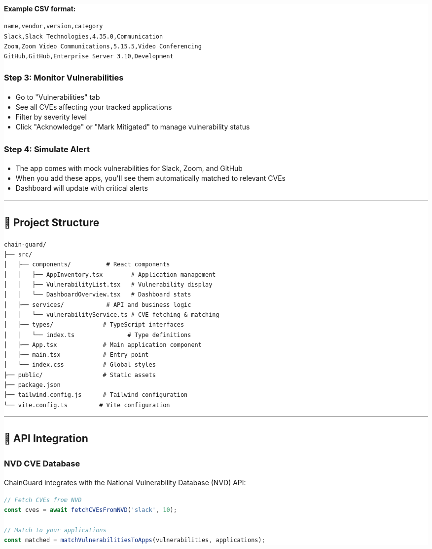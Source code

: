 **Example CSV format:**
```csv
name,vendor,version,category
Slack,Slack Technologies,4.35.0,Communication
Zoom,Zoom Video Communications,5.15.5,Video Conferencing
GitHub,GitHub,Enterprise Server 3.10,Development
```

### Step 3: Monitor Vulnerabilities
- Go to "Vulnerabilities" tab
- See all CVEs affecting your tracked applications
- Filter by severity level
- Click "Acknowledge" or "Mark Mitigated" to manage vulnerability status

### Step 4: Simulate Alert
- The app comes with mock vulnerabilities for Slack, Zoom, and GitHub
- When you add these apps, you'll see them automatically matched to relevant CVEs
- Dashboard will update with critical alerts

---

## 📁 Project Structure

```
chain-guard/
├── src/
│   ├── components/          # React components
│   │   ├── AppInventory.tsx        # Application management
│   │   ├── VulnerabilityList.tsx   # Vulnerability display
│   │   └── DashboardOverview.tsx   # Dashboard stats
│   ├── services/            # API and business logic
│   │   └── vulnerabilityService.ts # CVE fetching & matching
│   ├── types/              # TypeScript interfaces
│   │   └── index.ts               # Type definitions
│   ├── App.tsx             # Main application component
│   ├── main.tsx            # Entry point
│   └── index.css           # Global styles
├── public/                 # Static assets
├── package.json
├── tailwind.config.js      # Tailwind configuration
└── vite.config.ts         # Vite configuration
```

---

## 🔌 API Integration

### NVD CVE Database

ChainGuard integrates with the National Vulnerability Database (NVD) API:

```typescript
// Fetch CVEs from NVD
const cves = await fetchCVEsFromNVD('slack', 10);

// Match to your applications
const matched = matchVulnerabilitiesToApps(vulnerabilities, applications);
```
